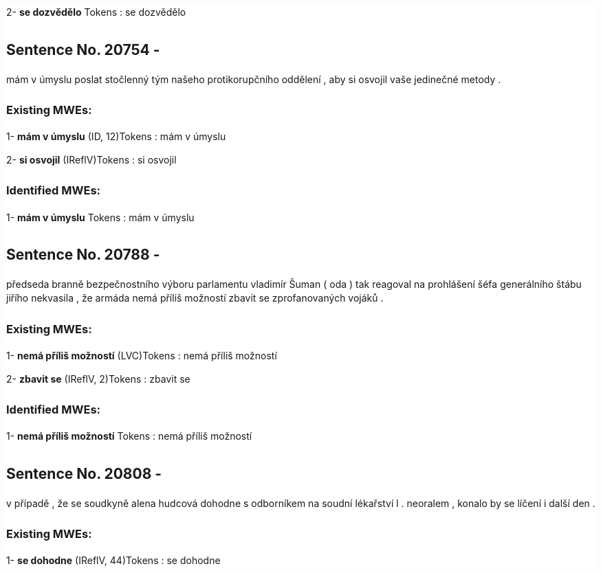 2- **se dozvědělo** Tokens : 
se
dozvědělo

## Sentence No. 20754 - 
mám v úmyslu poslat stočlenný tým našeho protikorupčního oddělení , aby si osvojil vaše jedinečné metody . 
### Existing MWEs: 
1- **mám v úmyslu** (ID, 12)Tokens : 
mám
v
úmyslu

2- **si osvojil** (IReflV)Tokens : 
si
osvojil

### Identified MWEs: 
1- **mám v úmyslu** Tokens : 
mám
v
úmyslu

## Sentence No. 20788 - 
předseda branně bezpečnostního výboru parlamentu vladimír Šuman ( oda ) tak reagoval na prohlášení šéfa generálního štábu jiřího nekvasila , že armáda nemá příliš možností zbavit se zprofanovaných vojáků . 
### Existing MWEs: 
1- **nemá příliš možností** (LVC)Tokens : 
nemá
příliš
možností

2- **zbavit se** (IReflV, 2)Tokens : 
zbavit
se

### Identified MWEs: 
1- **nemá příliš možností** Tokens : 
nemá
příliš
možností

## Sentence No. 20808 - 
v případě , že se soudkyně alena hudcová dohodne s odborníkem na soudní lékařství l . neoralem , konalo by se líčení i další den . 
### Existing MWEs: 
1- **se dohodne** (IReflV, 44)Tokens : 
se
dohodne
